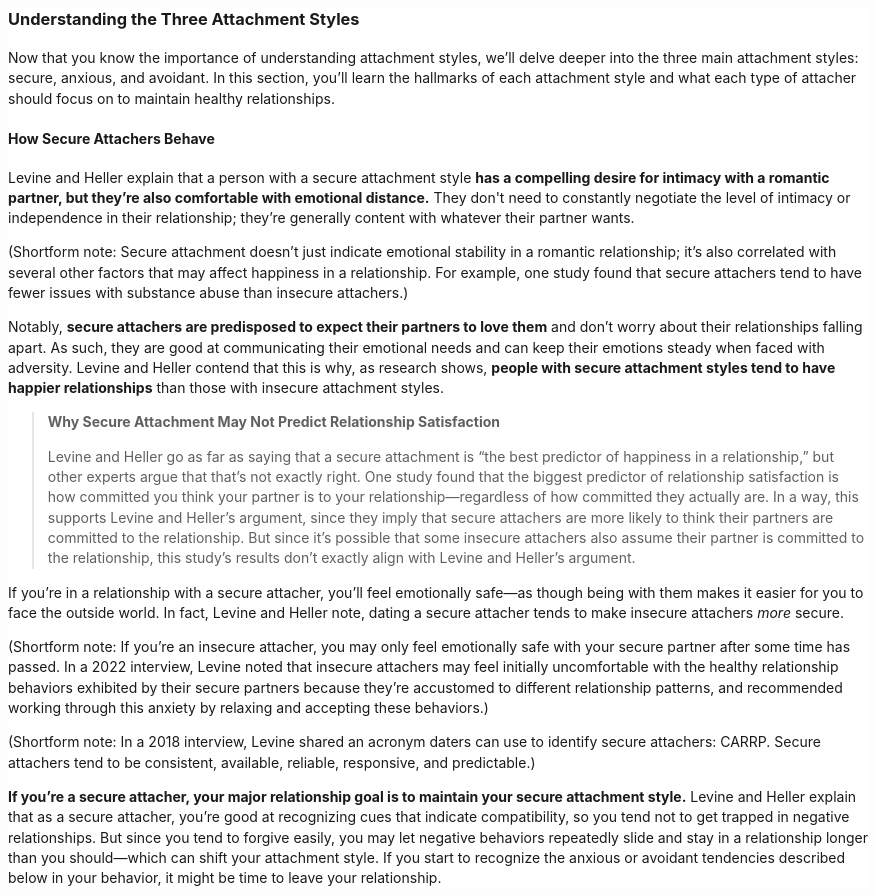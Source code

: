 ### Understanding the Three Attachment Styles

Now that you know the importance of understanding attachment styles, we’ll delve deeper into the three main attachment styles: secure, anxious, and avoidant. In this section, you’ll learn the hallmarks of each attachment style and what each type of attacher should focus on to maintain healthy relationships.

#### How Secure Attachers Behave

Levine and Heller explain that a person with a secure attachment style **has a compelling desire for intimacy with a romantic partner, but they’re also comfortable with emotional distance.** They don't need to constantly negotiate the level of intimacy or independence in their relationship; they’re generally content with whatever their partner wants.

(Shortform note: Secure attachment doesn’t just indicate emotional stability in a romantic relationship; it’s also correlated with several other factors that may affect happiness in a relationship. For example, one study found that secure attachers tend to have fewer issues with substance abuse than insecure attachers.)

Notably, **secure attachers are predisposed to expect their partners to love them** and don’t worry about their relationships falling apart. As such, they are good at communicating their emotional needs and can keep their emotions steady when faced with adversity. Levine and Heller contend that this is why, as research shows, **people with secure attachment styles tend to have happier relationships** than those with insecure attachment styles.

> **Why Secure Attachment May Not Predict Relationship Satisfaction**
> 
> Levine and Heller go as far as saying that a secure attachment is “the best predictor of happiness in a relationship,” but other experts argue that that’s not exactly right. One study found that the biggest predictor of relationship satisfaction is how committed you think your partner is to your relationship—regardless of how committed they actually are. In a way, this supports Levine and Heller’s argument, since they imply that secure attachers are more likely to think their partners are committed to the relationship. But since it’s possible that some insecure attachers also assume their partner is committed to the relationship, this study’s results don’t exactly align with Levine and Heller’s argument.

If you’re in a relationship with a secure attacher, you’ll feel emotionally safe—as though being with them makes it easier for you to face the outside world. In fact, Levine and Heller note, dating a secure attacher tends to make insecure attachers _more_ secure.

(Shortform note: If you’re an insecure attacher, you may only feel emotionally safe with your secure partner after some time has passed. In a 2022 interview, Levine noted that insecure attachers may feel initially uncomfortable with the healthy relationship behaviors exhibited by their secure partners because they’re accustomed to different relationship patterns, and recommended working through this anxiety by relaxing and accepting these behaviors.)

(Shortform note: In a 2018 interview, Levine shared an acronym daters can use to identify secure attachers: CARRP. Secure attachers tend to be consistent, available, reliable, responsive, and predictable.)

**If you’re a secure attacher, your major relationship goal is to maintain your secure attachment style.** Levine and Heller explain that as a secure attacher, you’re good at recognizing cues that indicate compatibility, so you tend not to get trapped in negative relationships. But since you tend to forgive easily, you may let negative behaviors repeatedly slide and stay in a relationship longer than you should—which can shift your attachment style. If you start to recognize the anxious or avoidant tendencies described below in your behavior, it might be time to leave your relationship.
